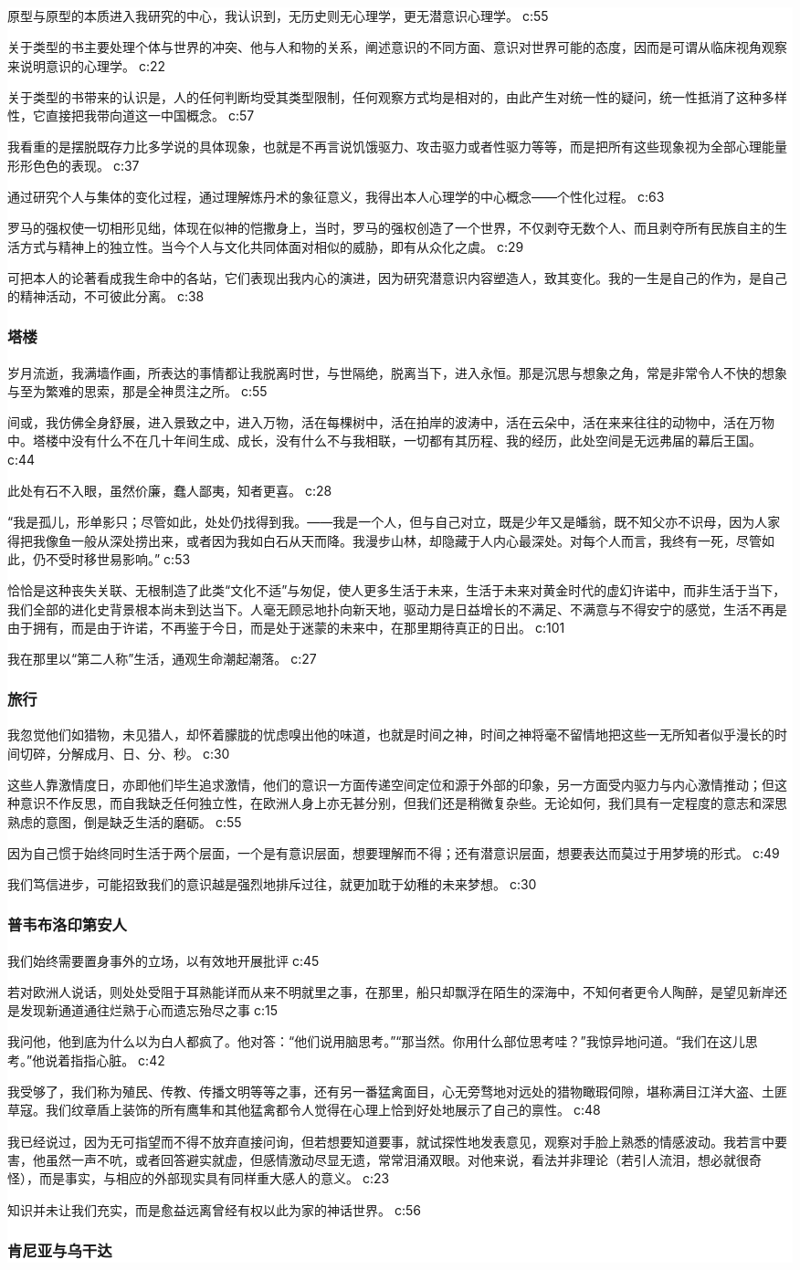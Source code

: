 原型与原型的本质进入我研究的中心，我认识到，无历史则无心理学，更无潜意识心理学。 c:55

关于类型的书主要处理个体与世界的冲突、他与人和物的关系，阐述意识的不同方面、意识对世界可能的态度，因而是可谓从临床视角观察来说明意识的心理学。 c:22

关于类型的书带来的认识是，人的任何判断均受其类型限制，任何观察方式均是相对的，由此产生对统一性的疑问，统一性抵消了这种多样性，它直接把我带向道这一中国概念。 c:57

我看重的是摆脱既存力比多学说的具体现象，也就是不再言说饥饿驱力、攻击驱力或者性驱力等等，而是把所有这些现象视为全部心理能量形形色色的表现。 c:37

通过研究个人与集体的变化过程，通过理解炼丹术的象征意义，我得出本人心理学的中心概念——个性化过程。 c:63

罗马的强权使一切相形见绌，体现在似神的恺撒身上，当时，罗马的强权创造了一个世界，不仅剥夺无数个人、而且剥夺所有民族自主的生活方式与精神上的独立性。当今个人与文化共同体面对相似的威胁，即有从众化之虞。 c:29

可把本人的论著看成我生命中的各站，它们表现出我内心的演进，因为研究潜意识内容塑造人，致其变化。我的一生是自己的作为，是自己的精神活动，不可彼此分离。 c:38

### 塔楼

岁月流逝，我满墙作画，所表达的事情都让我脱离时世，与世隔绝，脱离当下，进入永恒。那是沉思与想象之角，常是非常令人不快的想象与至为繁难的思索，那是全神贯注之所。 c:55

间或，我仿佛全身舒展，进入景致之中，进入万物，活在每棵树中，活在拍岸的波涛中，活在云朵中，活在来来往往的动物中，活在万物中。塔楼中没有什么不在几十年间生成、成长，没有什么不与我相联，一切都有其历程、我的经历，此处空间是无远弗届的幕后王国。 c:44

此处有石不入眼，虽然价廉，蠢人鄙夷，知者更喜。 c:28

“我是孤儿，形单影只；尽管如此，处处仍找得到我。——我是一个人，但与自己对立，既是少年又是皤翁，既不知父亦不识母，因为人家得把我像鱼一般从深处捞出来，或者因为我如白石从天而降。我漫步山林，却隐藏于人内心最深处。对每个人而言，我终有一死，尽管如此，仍不受时移世易影响。” c:53

恰恰是这种丧失关联、无根制造了此类“文化不适”与匆促，使人更多生活于未来，生活于未来对黄金时代的虚幻许诺中，而非生活于当下，我们全部的进化史背景根本尚未到达当下。人毫无顾忌地扑向新天地，驱动力是日益增长的不满足、不满意与不得安宁的感觉，生活不再是由于拥有，而是由于许诺，不再鉴于今日，而是处于迷蒙的未来中，在那里期待真正的日出。 c:101

我在那里以“第二人称”生活，通观生命潮起潮落。 c:27

### 旅行

我忽觉他们如猎物，未见猎人，却怀着朦胧的忧虑嗅出他的味道，也就是时间之神，时间之神将毫不留情地把这些一无所知者似乎漫长的时间切碎，分解成月、日、分、秒。 c:30

这些人靠激情度日，亦即他们毕生追求激情，他们的意识一方面传递空间定位和源于外部的印象，另一方面受内驱力与内心激情推动；但这种意识不作反思，而自我缺乏任何独立性，在欧洲人身上亦无甚分别，但我们还是稍微复杂些。无论如何，我们具有一定程度的意志和深思熟虑的意图，倒是缺乏生活的磨砺。 c:55

因为自己惯于始终同时生活于两个层面，一个是有意识层面，想要理解而不得；还有潜意识层面，想要表达而莫过于用梦境的形式。 c:49

我们笃信进步，可能招致我们的意识越是强烈地排斥过往，就更加耽于幼稚的未来梦想。 c:30

### 普韦布洛印第安人

我们始终需要置身事外的立场，以有效地开展批评 c:45

若对欧洲人说话，则处处受阻于耳熟能详而从来不明就里之事，在那里，船只却飘浮在陌生的深海中，不知何者更令人陶醉，是望见新岸还是发现新通道通往烂熟于心而遗忘殆尽之事 c:15

我问他，他到底为什么以为白人都疯了。他对答：“他们说用脑思考。”“那当然。你用什么部位思考哇？”我惊异地问道。“我们在这儿思考。”他说着指指心脏。 c:42

我受够了，我们称为殖民、传教、传播文明等等之事，还有另一番猛禽面目，心无旁骛地对远处的猎物瞰瑕伺隙，堪称满目江洋大盗、土匪草寇。我们纹章盾上装饰的所有鹰隼和其他猛禽都令人觉得在心理上恰到好处地展示了自己的禀性。 c:48

我已经说过，因为无可指望而不得不放弃直接问询，但若想要知道要事，就试探性地发表意见，观察对手脸上熟悉的情感波动。我若言中要害，他虽然一声不吭，或者回答避实就虚，但感情激动尽显无遗，常常泪涌双眼。对他来说，看法并非理论（若引人流泪，想必就很奇怪），而是事实，与相应的外部现实具有同样重大感人的意义。 c:23

知识并未让我们充实，而是愈益远离曾经有权以此为家的神话世界。 c:56

### 肯尼亚与乌干达
